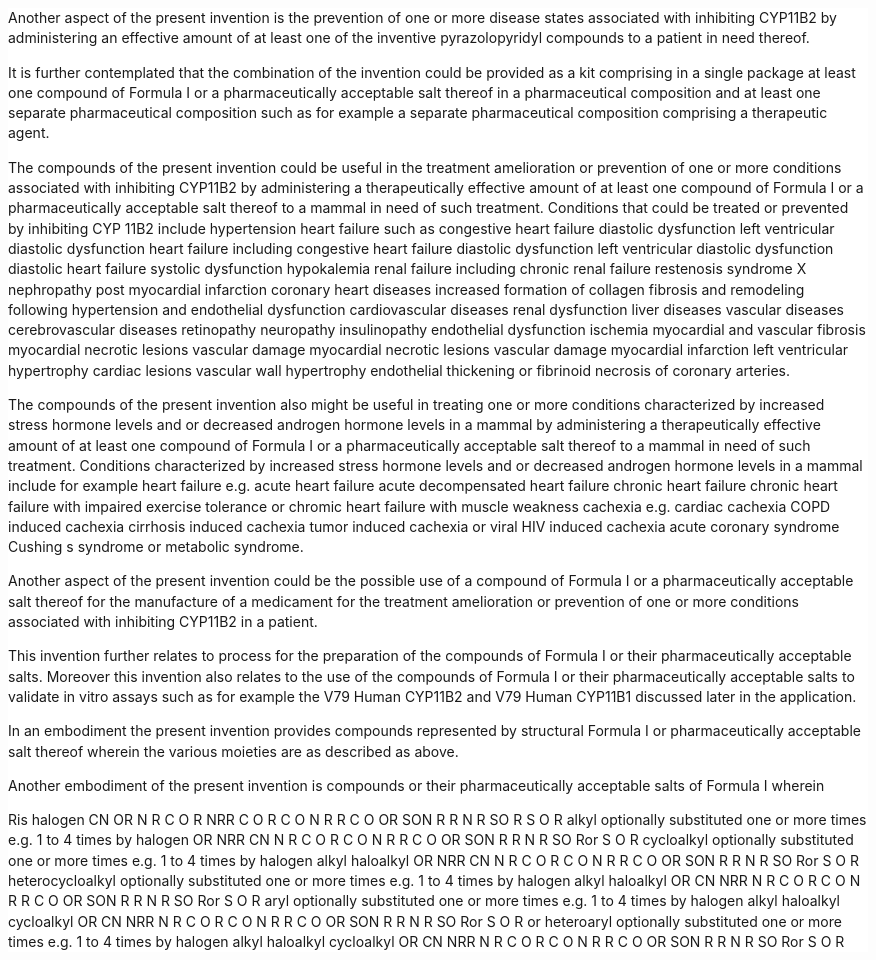 Another aspect of the present invention is the prevention of one or more disease states associated with inhibiting CYP11B2 by administering an effective amount of at least one of the inventive pyrazolopyridyl compounds to a patient in need thereof.

It is further contemplated that the combination of the invention could be provided as a kit comprising in a single package at least one compound of Formula I or a pharmaceutically acceptable salt thereof in a pharmaceutical composition and at least one separate pharmaceutical composition such as for example a separate pharmaceutical composition comprising a therapeutic agent.

The compounds of the present invention could be useful in the treatment amelioration or prevention of one or more conditions associated with inhibiting CYP11B2 by administering a therapeutically effective amount of at least one compound of Formula I or a pharmaceutically acceptable salt thereof to a mammal in need of such treatment. Conditions that could be treated or prevented by inhibiting CYP 11B2 include hypertension heart failure such as congestive heart failure diastolic dysfunction left ventricular diastolic dysfunction heart failure including congestive heart failure diastolic dysfunction left ventricular diastolic dysfunction diastolic heart failure systolic dysfunction hypokalemia renal failure including chronic renal failure restenosis syndrome X nephropathy post myocardial infarction coronary heart diseases increased formation of collagen fibrosis and remodeling following hypertension and endothelial dysfunction cardiovascular diseases renal dysfunction liver diseases vascular diseases cerebrovascular diseases retinopathy neuropathy insulinopathy endothelial dysfunction ischemia myocardial and vascular fibrosis myocardial necrotic lesions vascular damage myocardial necrotic lesions vascular damage myocardial infarction left ventricular hypertrophy cardiac lesions vascular wall hypertrophy endothelial thickening or fibrinoid necrosis of coronary arteries.

The compounds of the present invention also might be useful in treating one or more conditions characterized by increased stress hormone levels and or decreased androgen hormone levels in a mammal by administering a therapeutically effective amount of at least one compound of Formula I or a pharmaceutically acceptable salt thereof to a mammal in need of such treatment. Conditions characterized by increased stress hormone levels and or decreased androgen hormone levels in a mammal include for example heart failure e.g. acute heart failure acute decompensated heart failure chronic heart failure chronic heart failure with impaired exercise tolerance or chromic heart failure with muscle weakness cachexia e.g. cardiac cachexia COPD induced cachexia cirrhosis induced cachexia tumor induced cachexia or viral HIV induced cachexia acute coronary syndrome Cushing s syndrome or metabolic syndrome.

Another aspect of the present invention could be the possible use of a compound of Formula I or a pharmaceutically acceptable salt thereof for the manufacture of a medicament for the treatment amelioration or prevention of one or more conditions associated with inhibiting CYP11B2 in a patient.

This invention further relates to process for the preparation of the compounds of Formula I or their pharmaceutically acceptable salts. Moreover this invention also relates to the use of the compounds of Formula I or their pharmaceutically acceptable salts to validate in vitro assays such as for example the V79 Human CYP11B2 and V79 Human CYP11B1 discussed later in the application.

In an embodiment the present invention provides compounds represented by structural Formula I or pharmaceutically acceptable salt thereof wherein the various moieties are as described as above.

Another embodiment of the present invention is compounds or their pharmaceutically acceptable salts of Formula I wherein 

Ris halogen CN OR N R C O R NRR C O R C O N R R C O OR SON R R N R SO R S O R alkyl optionally substituted one or more times e.g. 1 to 4 times by halogen OR NRR CN N R C O R C O N R R C O OR SON R R N R SO Ror S O R cycloalkyl optionally substituted one or more times e.g. 1 to 4 times by halogen alkyl haloalkyl OR NRR CN N R C O R C O N R R C O OR SON R R N R SO Ror S O R heterocycloalkyl optionally substituted one or more times e.g. 1 to 4 times by halogen alkyl haloalkyl OR CN NRR N R C O R C O N R R C O OR SON R R N R SO Ror S O R aryl optionally substituted one or more times e.g. 1 to 4 times by halogen alkyl haloalkyl cycloalkyl OR CN NRR N R C O R C O N R R C O OR SON R R N R SO Ror S O R or heteroaryl optionally substituted one or more times e.g. 1 to 4 times by halogen alkyl haloalkyl cycloalkyl OR CN NRR N R C O R C O N R R C O OR SON R R N R SO Ror S O R 
